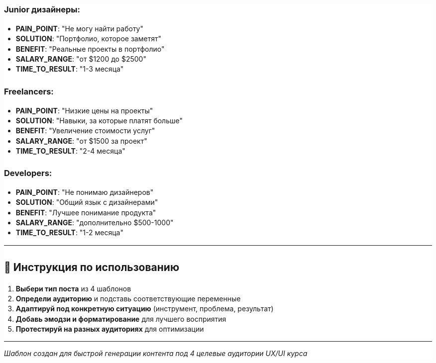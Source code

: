 ### Junior дизайнеры:
- **PAIN_POINT**: "Не могу найти работу"
- **SOLUTION**: "Портфолио, которое заметят"
- **BENEFIT**: "Реальные проекты в портфолио"
- **SALARY_RANGE**: "от $1200 до $2500"
- **TIME_TO_RESULT**: "1-3 месяца"

### Freelancers:
- **PAIN_POINT**: "Низкие цены на проекты"
- **SOLUTION**: "Навыки, за которые платят больше"
- **BENEFIT**: "Увеличение стоимости услуг"
- **SALARY_RANGE**: "от $1500 за проект"
- **TIME_TO_RESULT**: "2-4 месяца"

### Developers:
- **PAIN_POINT**: "Не понимаю дизайнеров"
- **SOLUTION**: "Общий язык с дизайнерами"
- **BENEFIT**: "Лучшее понимание продукта"
- **SALARY_RANGE**: "дополнительно $500-1000"
- **TIME_TO_RESULT**: "1-2 месяца"

---

## 🔄 Инструкция по использованию

1. **Выбери тип поста** из 4 шаблонов
2. **Определи аудиторию** и подставь соответствующие переменные
3. **Адаптируй под конкретную ситуацию** (инструмент, проблема, результат)
4. **Добавь эмодзи и форматирование** для лучшего восприятия
5. **Протестируй на разных аудиториях** для оптимизации

---

*Шаблон создан для быстрой генерации контента под 4 целевые аудитории UX/UI курса* 